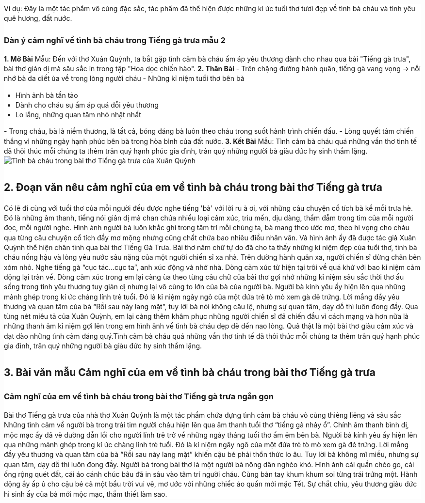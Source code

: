 Ví dụ:
Đây là một tác phẩm vô cùng đặc sắc, tác phẩm đã thể hiện được những kí ức tuổi thơ tươi đẹp về tình bà cháu và tình yêu quê hương, đất nước.
### Dàn ý cảm nghĩ về tình bà cháu trong Tiếng gà trưa mẫu 2
**1\. Mở Bài**
Mẫu: Đến với thơ Xuân Quỳnh, ta bắt gặp tình cảm bà cháu ấm áp yêu thương dành cho nhau qua bài "Tiếng gà trưa", bài thơ giản dị mà sâu sắc in trong tập "Hoa dọc chiến hào".
**2\. Thân Bài**
\- Trên chặng đường hành quân, tiếng gà vang vọng -> nỗi nhớ bà da diết ùa về trong lòng người cháu
\- Những kỉ niệm tuổi thơ bên bà
  * Hình ảnh bà tần tảo
  * Dành cho cháu sự ấm áp quá đỗi yêu thương
  * Lo lắng, những quan tâm nhỏ nhặt nhất

\- Trong cháu, bà là niềm thương, là tất cả, bóng dáng bà luôn theo cháu trong suốt hành trình chiến đấu.
\- Lòng quyết tâm chiến thắng vì những ngày hạnh phúc bên bà trong hòa bình của đất nước.
**3\. Kết Bài**
Mẫu: Tình cảm bà cháu quá những vần thơ tinh tế đã thôi thúc mỗi chúng ta thêm trân quý hạnh phúc gia đình, trân quý những người bà giàu đức hy sinh thầm lặng.
![Tình bà cháu trong bài thơ Tiếng gà trưa của Xuân Quỳnh](https://i.vdoc.vn/data/image/2020/12/10/cam-nghi-cua-em-ve-tinh-ba-chau-trong-bai-tho-tieng-ga-trua-cua-xuan-quynh.jpg)
## **2\. Đoạn văn nêu cảm nghĩ của em về tình bà cháu trong bài thơ Tiếng gà trưa**
Có lẽ đi cùng với tuổi thơ của mỗi người đều được nghe tiếng 'bà' với lời ru à ơi, với những câu chuyện cổ tích bà kể mỗi trưa hè. Đó là những âm thanh, tiếng nói giản dị mà chan chứa nhiều loại cảm xúc, trìu mến, dịu dàng, thấm đẫm trong tim của mỗi người đọc, mỗi người nghe. Hình ảnh người bà luôn khắc ghi trong tâm trí mỗi chúng ta, bà mang theo ước mơ, theo hi vọng cho cháu qua từng câu chuyện cổ tích đầy mơ mộng nhưng cũng chất chứa bao nhiêu điều nhân văn. Và hình ảnh ấy đã được tác giả Xuân Quỳnh thể hiện chân tình qua bài thơ Tiếng Gà Trưa. Bài thơ năm chữ tự do đã cho ta thấy những kỉ niệm đẹp của tuổi thơ, tình bà cháu nồng hậu và lòng yêu nước sâu nặng của một người chiến sĩ xa nhà. Trên đường hành quân xa, người chiến sĩ dừng chân bên xóm nhỏ. Nghe tiếng gà “cục tác…cục ta”, anh xúc động và nhớ nhà. Dòng cảm xúc từ hiện tại trôi về quá khứ với bao kỉ niệm cảm động lại tràn về. Dòng cảm xúc trong em lại càng ùa theo từng câu chữ của bài thơ gợi nhớ những kỉ niệm sâu sắc thời thơ ấu sống trong tình yêu thương tuy giản dị nhưng lại vô cùng to lớn của bà của người bà. Người bà kính yêu ấy hiện lên qua những mảnh ghép trong kí ức chàng lính trẻ tuổi. Đó là kỉ niệm ngây ngô của một đứa trẻ tò mò xem gà đẻ trứng. Lời mắng đầy yêu thương và quan tâm của bà “Rồi sau này lang mặt”, tuy lời bà nói không câu lệ, nhưng sự quan tâm, dạy dỗ thì luôn đong đầy. Qua từng nét miêu tả của Xuân Quỳnh, em lại càng thêm khâm phục những người chiến sĩ đã chiến đầu vì cách mạng và hơn nữa là những thanh âm kỉ niệm gợi lên trong em hình ảnh về tình bà cháu đẹp đẽ đến nao lòng. Quả thật là một bài thơ giàu cảm xúc và dạt dào những tình cảm đáng quý.Tình cảm bà cháu quá những vần thơ tinh tế đã thôi thúc mỗi chúng ta thêm trân quý hạnh phúc gia đình, trân quý những người bà giàu đức hy sinh thầm lặng.
## **3\. Bài văn mẫu Cảm nghĩ của em về tình bà cháu trong bài thơ Tiếng gà trưa**
### **Cảm nghĩ của em về tình bà cháu trong bài thơ Tiếng gà trưa ngắn gọn**
Bài thơ Tiếng gà trưa của nhà thơ Xuân Quỳnh là một tác phẩm chứa đựng tình cảm bà cháu vô cùng thiêng liêng và sâu sắc
Những tình cảm về người bà trong trái tim người cháu hiện lên qua âm thanh tuổi thơ “tiếng gà nhảy ổ”. Chính âm thanh bình dị, mộc mạc ấy đã vẽ đường dẫn lối cho người lính trẻ trở về những ngày tháng tuổi thơ ấm êm bên bà.
Người bà kính yêu ấy hiện lên qua những mảnh ghép trong kí ức chàng lính trẻ tuổi. Đó là kỉ niệm ngây ngô của một đứa trẻ tò mò xem gà đẻ trứng. Lời mắng đầy yêu thương và quan tâm của bà “Rồi sau này lang mặt” khiến cậu bé phải thổn thức lo âu. Tuy lời bà không mĩ miều, nhưng sự quan tâm, dạy dỗ thì luôn đong đầy.
Người bà trong bài thơ là một người bà nông dân nghèo khó. Hình ảnh cái quần chéo go, cái ống rộng quét đất, cái áo cánh chúc bâu đã in sâu vào tâm trí người cháu. Cùng bàn tay khum khum soi từng trái trứng một. Hành động ấy ấp ủ cho cậu bé cả một bầu trời vui vẻ, mơ ước với những chiếc áo quần mới mặc Tết. Sự chắt chiu, yêu thương giàu đức hi sinh ấy của bà mới mộc mạc, thắm thiết làm sao.